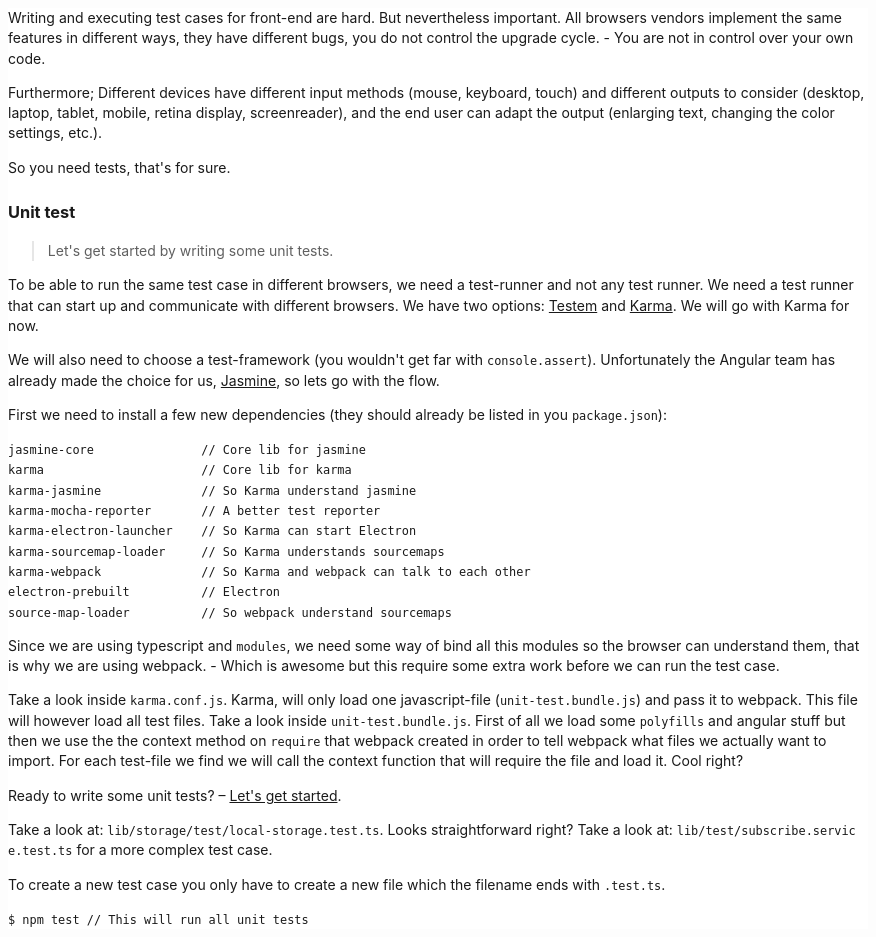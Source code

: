 Writing and executing test cases for front-end are hard. But nevertheless important.
All browsers vendors implement the same features in different ways, they have different bugs, you do not control the upgrade cycle. - You are not in control over your own code.

Furthermore; Different devices have different input methods (mouse, keyboard, touch) and different outputs to consider (desktop, laptop, tablet, mobile, retina display, screenreader), and the end user can adapt the output (enlarging text, changing the color settings, etc.).

So you need tests, that's for sure.

### Unit test
> Let's get started by writing some unit tests.

To be able to run the same test case in different browsers, we need a test-runner and not any test runner. We need a test runner that can start up and communicate with different browsers.
We have two options: [Testem](https://github.com/testem/testem) and [Karma](http://karma-runner.github.io/). We will go with Karma for now.

We will also need to choose a test-framework (you wouldn't get far with `console.assert`). Unfortunately the Angular team has already made the choice for us, [Jasmine](http://jasmine.github.io/2.4/introduction.html), so lets go with the flow.

First we need to install a few new dependencies (they should already be listed in you `package.json`):
```
jasmine-core               // Core lib for jasmine
karma                      // Core lib for karma
karma-jasmine              // So Karma understand jasmine
karma-mocha-reporter       // A better test reporter
karma-electron-launcher    // So Karma can start Electron
karma-sourcemap-loader     // So Karma understands sourcemaps
karma-webpack              // So Karma and webpack can talk to each other
electron-prebuilt          // Electron
source-map-loader          // So webpack understand sourcemaps
```

Since we are using typescript and `modules`, we need some way of bind all this modules so the browser can understand them, that is why we are using webpack. - Which is awesome but this require some extra work before we can run the test case.

Take a look inside `karma.conf.js`. Karma, will only load one javascript-file (`unit-test.bundle.js`) and pass it to webpack. This file will however load all test files.
Take a look inside `unit-test.bundle.js`. First of all we load some `polyfills` and angular stuff but then we use the the context method on `require` that webpack created in order to tell webpack what files we actually want to import. For each test-file we find we will call the context function that will require the file and load it. Cool right?

Ready to write some unit tests? – [Let's get started](https://youtu.be/IKqV7DB8Iwg?t=59s).

Take a look at: `lib/storage/test/local-storage.test.ts`. Looks straightforward right?
Take a look at: `lib/test/subscribe.service.test.ts` for a more complex test case.

To create a new test case you only have to create a new file which the filename ends with `.test.ts`.

```
$ npm test // This will run all unit tests
```
